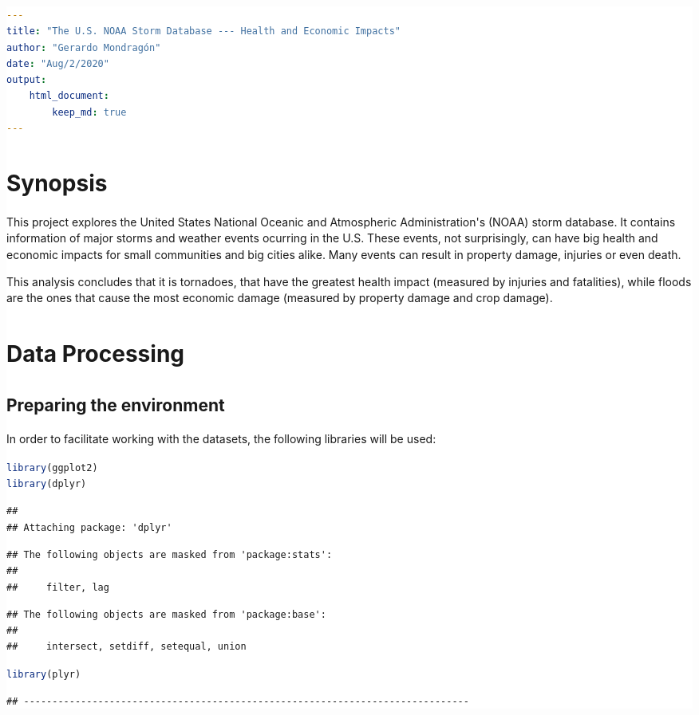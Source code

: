 ```yaml
---
title: "The U.S. NOAA Storm Database --- Health and Economic Impacts"
author: "Gerardo Mondragón"
date: "Aug/2/2020"
output:
    html_document:
        keep_md: true
---
```


# **Synopsis**

This project explores the United States National Oceanic and Atmospheric Administration's (NOAA) storm database. It contains information of major storms and weather events ocurring in the U.S. These events, not surprisingly, can have big health and economic impacts for small communities and big cities alike. Many events can result in property damage, injuries or even death. 

This analysis concludes that it is tornadoes, that have the greatest health impact (measured by injuries and fatalities), while floods are the ones that cause the most economic damage (measured by property damage and crop damage).

# **Data Processing**
## Preparing the environment
In order to facilitate working with the datasets, the following libraries will be used:

```r
library(ggplot2)
library(dplyr)
```

```
## 
## Attaching package: 'dplyr'
```

```
## The following objects are masked from 'package:stats':
## 
##     filter, lag
```

```
## The following objects are masked from 'package:base':
## 
##     intersect, setdiff, setequal, union
```

```r
library(plyr)
```

```
## ------------------------------------------------------------------------------
```
